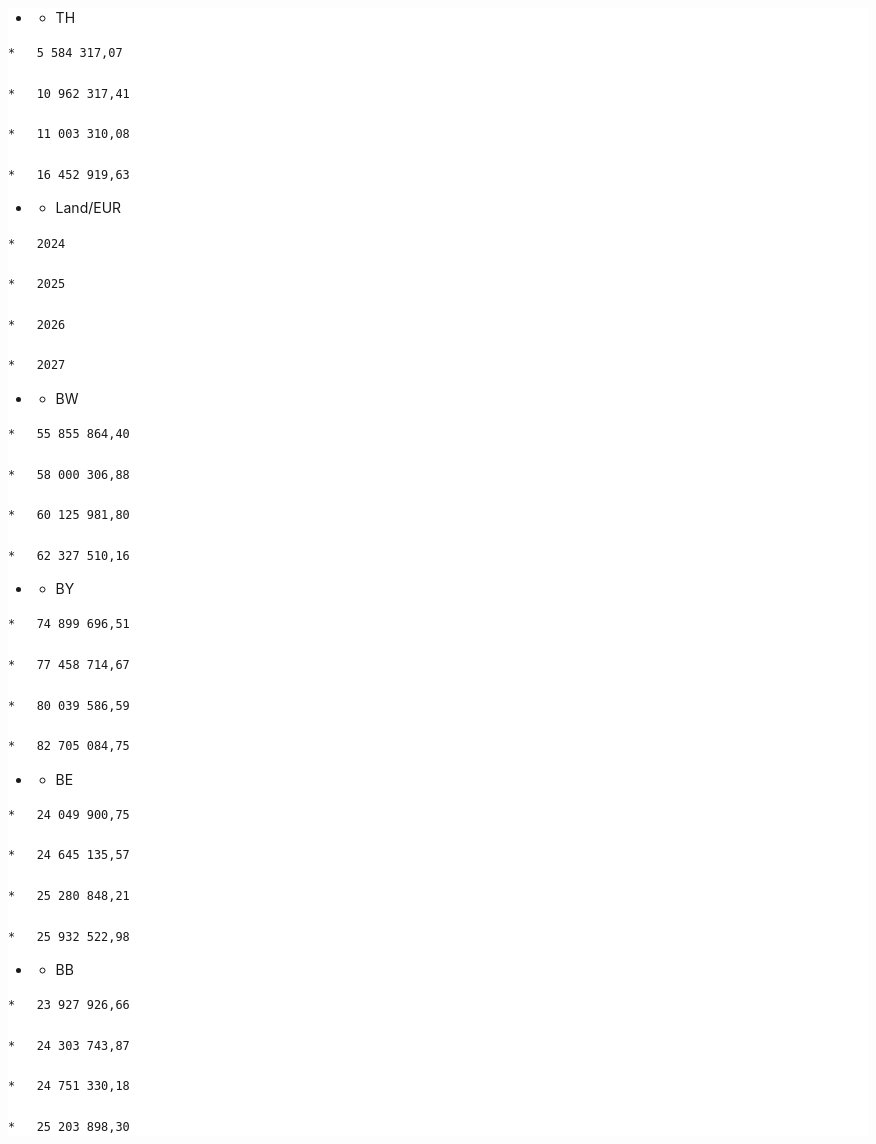 
*    *   TH

    *   5 584 317,07

    *   10 962 317,41

    *   11 003 310,08

    *   16 452 919,63




*    *   Land/EUR

    *   2024

    *   2025

    *   2026

    *   2027


*    *   BW

    *   55 855 864,40

    *   58 000 306,88

    *   60 125 981,80

    *   62 327 510,16


*    *   BY

    *   74 899 696,51

    *   77 458 714,67

    *   80 039 586,59

    *   82 705 084,75


*    *   BE

    *   24 049 900,75

    *   24 645 135,57

    *   25 280 848,21

    *   25 932 522,98


*    *   BB

    *   23 927 926,66

    *   24 303 743,87

    *   24 751 330,18

    *   25 203 898,30
